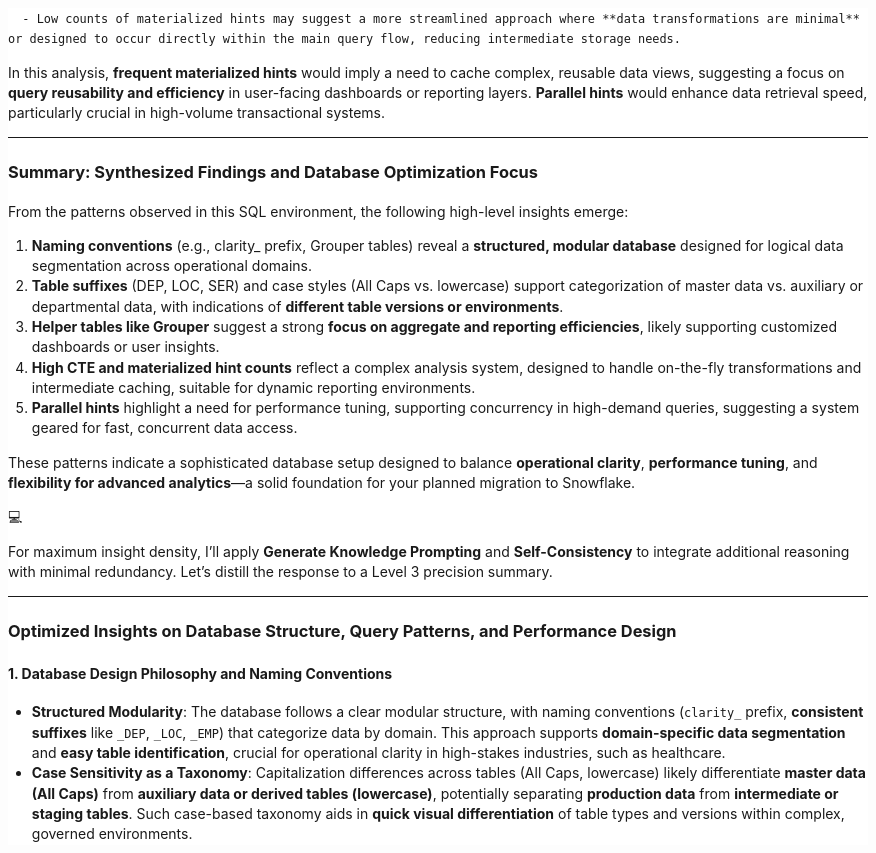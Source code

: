       - Low counts of materialized hints may suggest a more streamlined approach where **data transformations are minimal** or designed to occur directly within the main query flow, reducing intermediate storage needs.

In this analysis, **frequent materialized hints** would imply a need to cache complex, reusable data views, suggesting a focus on **query reusability and efficiency** in user-facing dashboards or reporting layers. **Parallel hints** would enhance data retrieval speed, particularly crucial in high-volume transactional systems.

---

### Summary: Synthesized Findings and Database Optimization Focus

From the patterns observed in this SQL environment, the following high-level insights emerge:

1. **Naming conventions** (e.g., clarity_ prefix, Grouper tables) reveal a **structured, modular database** designed for logical data segmentation across operational domains.
2. **Table suffixes** (DEP, LOC, SER) and case styles (All Caps vs. lowercase) support categorization of master data vs. auxiliary or departmental data, with indications of **different table versions or environments**.
3. **Helper tables like Grouper** suggest a strong **focus on aggregate and reporting efficiencies**, likely supporting customized dashboards or user insights.
4. **High CTE and materialized hint counts** reflect a complex analysis system, designed to handle on-the-fly transformations and intermediate caching, suitable for dynamic reporting environments.
5. **Parallel hints** highlight a need for performance tuning, supporting concurrency in high-demand queries, suggesting a system geared for fast, concurrent data access.

These patterns indicate a sophisticated database setup designed to balance **operational clarity**, **performance tuning**, and **flexibility for advanced analytics**—a solid foundation for your planned migration to Snowflake.




💻

For maximum insight density, I’ll apply **Generate Knowledge Prompting** and **Self-Consistency** to integrate additional reasoning with minimal redundancy. Let’s distill the response to a Level 3 precision summary.

---

### Optimized Insights on Database Structure, Query Patterns, and Performance Design

#### 1. **Database Design Philosophy and Naming Conventions**
   - **Structured Modularity**: The database follows a clear modular structure, with naming conventions (`clarity_` prefix, **consistent suffixes** like `_DEP`, `_LOC`, `_EMP`) that categorize data by domain. This approach supports **domain-specific data segmentation** and **easy table identification**, crucial for operational clarity in high-stakes industries, such as healthcare.
   - **Case Sensitivity as a Taxonomy**: Capitalization differences across tables (All Caps, lowercase) likely differentiate **master data (All Caps)** from **auxiliary data or derived tables (lowercase)**, potentially separating **production data** from **intermediate or staging tables**. Such case-based taxonomy aids in **quick visual differentiation** of table types and versions within complex, governed environments.
